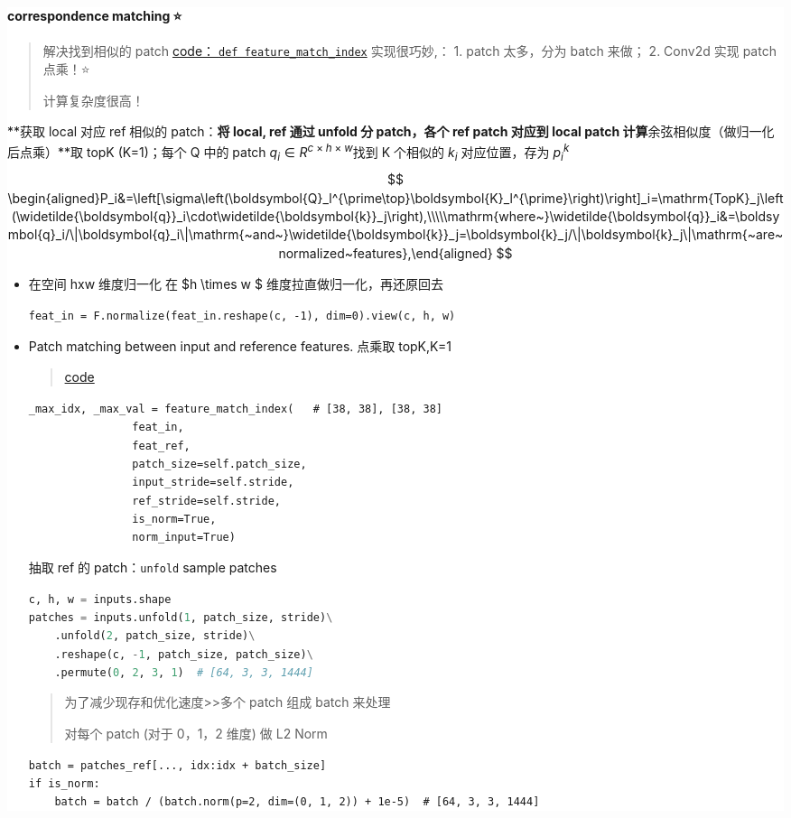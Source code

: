 #### correspondence matching :star:

> 解决找到相似的 patch
> [code： `def feature_match_index`](https://github.com/caojiezhang/DATSR/blob/76faa616774cbef983acaa855eaaec75d5dc9d8c/datsr/models/archs/flow_similarity_corres_generation_arch.py#L48) 实现很巧妙,： 1. patch 太多，分为 batch 来做； 2. Conv2d 实现 patch 点乘！:star:
>
> 计算复杂度很高！

**获取 local 对应 ref 相似的 patch：**将 local, ref 通过 unfold 分 patch，各个 ref patch 对应到 local patch 计算**余弦相似度（做归一化后点乘）**取 topK (K=1)；每个 Q 中的 patch $q_i \in R^{c \times h \times w}$找到 K 个相似的 $k_i$ 对应位置，存为 $p_i^k$
$$
\begin{aligned}P_i&=\left[\sigma\left(\boldsymbol{Q}_l^{\prime\top}\boldsymbol{K}_l^{\prime}\right)\right]_i=\mathrm{TopK}_j\left(\widetilde{\boldsymbol{q}}_i\cdot\widetilde{\boldsymbol{k}}_j\right),\\\\\mathrm{where~}\widetilde{\boldsymbol{q}}_i&=\boldsymbol{q}_i/\|\boldsymbol{q}_i\|\mathrm{~and~}\widetilde{\boldsymbol{k}}_j=\boldsymbol{k}_j/\|\boldsymbol{k}_j\|\mathrm{~are~normalized~features},\end{aligned}
$$

- 在空间 hxw 维度归一化
  在 $h \times w $ 维度拉直做归一化，再还原回去

  `feat_in = F.normalize(feat_in.reshape(c, -1), dim=0).view(c, h, w)`

- Patch matching between input and reference features. 点乘取 topK,K=1

  > [code](https://github.com/caojiezhang/DATSR/blob/main/datsr/models/archs/ref_map_util.py#L28)

  ```
  _max_idx, _max_val = feature_match_index(   # [38, 38], [38, 38]
                  feat_in,
                  feat_ref,
                  patch_size=self.patch_size,
                  input_stride=self.stride,
                  ref_stride=self.stride,
                  is_norm=True,
                  norm_input=True)
  ```

  抽取 ref 的 patch：`unfold` sample patches

  ```python
  c, h, w = inputs.shape
  patches = inputs.unfold(1, patch_size, stride)\
      .unfold(2, patch_size, stride)\
      .reshape(c, -1, patch_size, patch_size)\
      .permute(0, 2, 3, 1)  # [64, 3, 3, 1444]
  ```

  > 为了减少现存和优化速度>>多个 patch 组成 batch 来处理
  >
  > 对每个 patch (对于 0，1，2 维度) 做 L2 Norm

  ```
  batch = patches_ref[..., idx:idx + batch_size]
  if is_norm:
      batch = batch / (batch.norm(p=2, dim=(0, 1, 2)) + 1e-5)  # [64, 3, 3, 1444]
  ```
